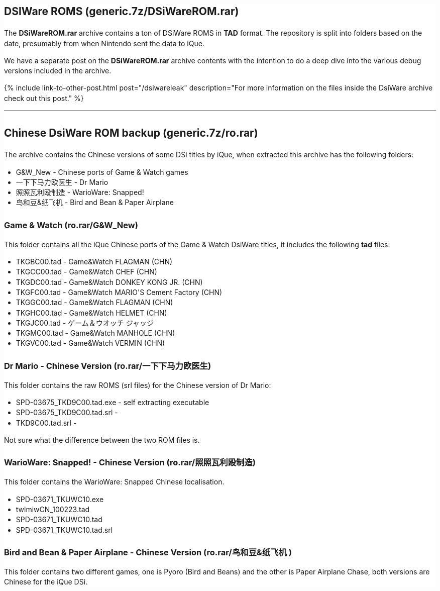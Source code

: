 ## DSIWare ROMS (generic.7z/DSiWareROM.rar)

The **DSiWareROM.rar** archive contains a ton of DSiWare ROMS in **TAD** format. The repository is split into folders based on the date, presumably from when Nintendo sent the data to iQue.

We have a separate post on the **DSiWareROM.rar** archive contents with the intention to do a deep dive into the various debug versions included in the archive.

{% include link-to-other-post.html post="/dsiwareleak" description="For more information on the files inside the DsiWare archive check out this post." %}

---
## Chinese DsiWare ROM backup (generic.7z/ro.rar)
The archive contains the Chinese versions of some DSi titles by iQue, when extracted this archive has the following folders:
* G&W_New - Chinese ports of Game & Watch games
* 一下下马力欧医生 - Dr Mario
* 照照瓦利殴制造 - WarioWare: Snapped!
* 鸟和豆&纸飞机 - Bird and Bean & Paper Airplane

### Game & Watch (ro.rar/G&W_New) 
This folder contains all the iQue Chinese ports of the Game & Watch DsiWare titles, it includes the following **tad** files:
* TKGBC00.tad - Game&Watch FLAGMAN (CHN)
* TKGCC00.tad - Game&Watch CHEF (CHN)
* TKGDC00.tad - Game&Watch DONKEY KONG JR. (CHN)
* TKGFC00.tad - Game&Watch MARIO'S Cement Factory (CHN)
* TKGGC00.tad - Game&Watch FLAGMAN (CHN)
* TKGHC00.tad - Game&Watch HELMET (CHN)
* TKGJC00.tad - ゲーム＆ウオッチ ジャッジ
* TKGMC00.tad - Game&Watch MANHOLE (CHN)
* TKGVC00.tad - Game&Watch VERMIN (CHN)

### Dr Mario - Chinese Version (ro.rar/一下下马力欧医生)
This folder contains the raw ROMS (srl files) for the Chinese version of Dr Mario:
* SPD-03675_TKD9C00.tad.exe - self extracting executable
* SPD-03675_TKD9C00.tad.srl - 
* TKD9C00.tad.srl - 

Not sure what the difference between the two ROM files is.

### WarioWare: Snapped!  - Chinese Version (ro.rar/照照瓦利殴制造)
This folder contains the WarioWare: Snapped Chinese localisation.
* SPD-03671_TKUWC10.exe
* twlmiwCN_100223.tad
* SPD-03671_TKUWC10.tad
* SPD-03671_TKUWC10.tad.srl

### Bird and Bean & Paper Airplane - Chinese Version (ro.rar/鸟和豆&纸飞机 )
This folder contains two different games, one is Pyoro (Bird and Beans) and the other is Paper Airplane Chase, both versions are Chinese for the iQue DSi.
